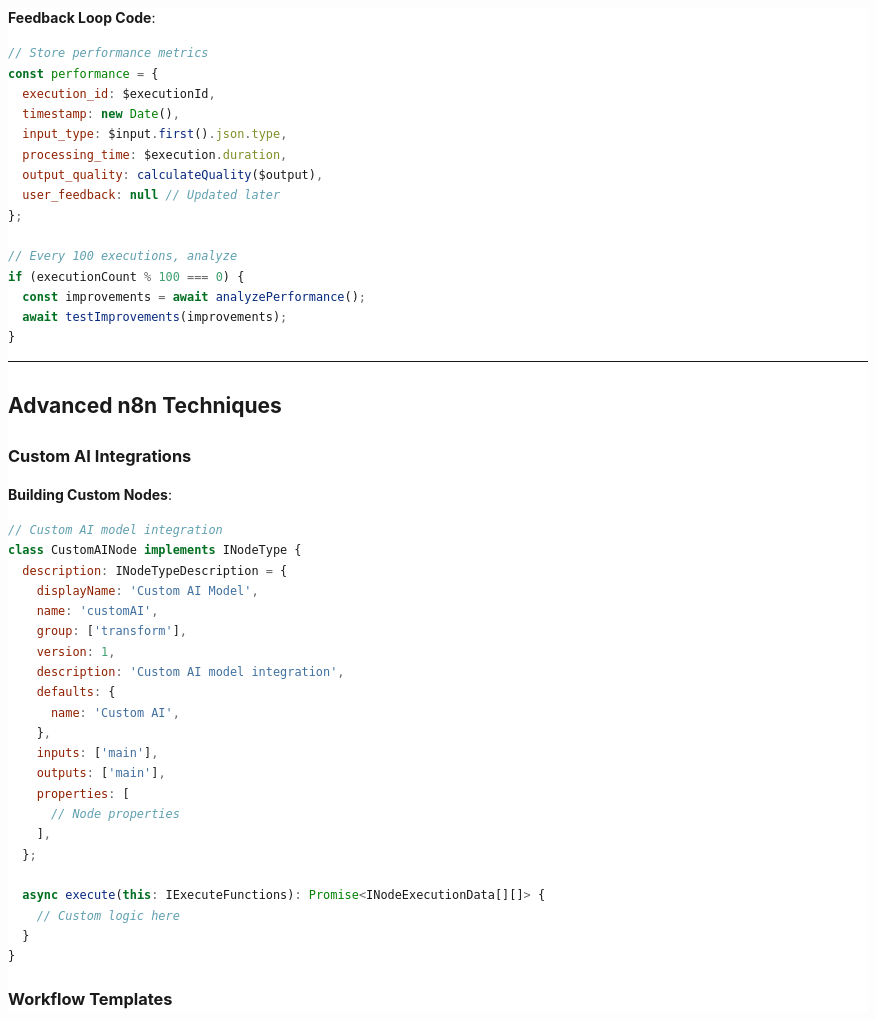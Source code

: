 **Feedback Loop Code**:
```javascript
// Store performance metrics
const performance = {
  execution_id: $executionId,
  timestamp: new Date(),
  input_type: $input.first().json.type,
  processing_time: $execution.duration,
  output_quality: calculateQuality($output),
  user_feedback: null // Updated later
};

// Every 100 executions, analyze
if (executionCount % 100 === 0) {
  const improvements = await analyzePerformance();
  await testImprovements(improvements);
}
```

---

## Advanced n8n Techniques

### Custom AI Integrations

**Building Custom Nodes**:
```javascript
// Custom AI model integration
class CustomAINode implements INodeType {
  description: INodeTypeDescription = {
    displayName: 'Custom AI Model',
    name: 'customAI',
    group: ['transform'],
    version: 1,
    description: 'Custom AI model integration',
    defaults: {
      name: 'Custom AI',
    },
    inputs: ['main'],
    outputs: ['main'],
    properties: [
      // Node properties
    ],
  };

  async execute(this: IExecuteFunctions): Promise<INodeExecutionData[][]> {
    // Custom logic here
  }
}
```

### Workflow Templates
